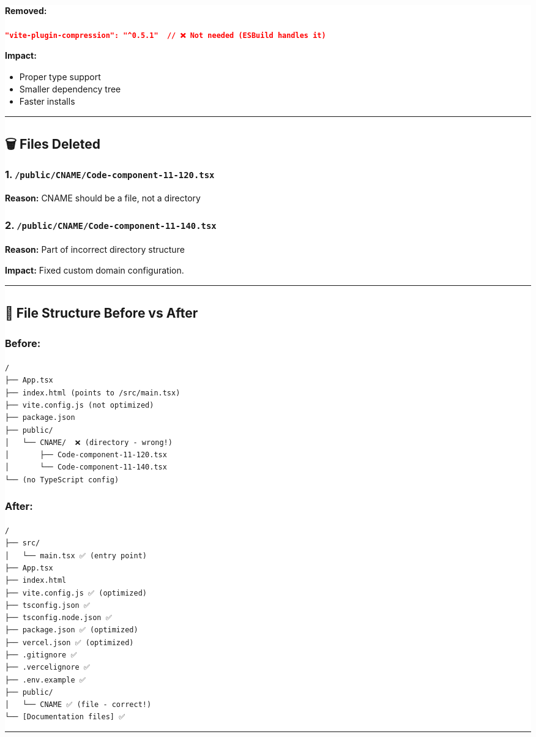 #### Removed:
```json
"vite-plugin-compression": "^0.5.1"  // ❌ Not needed (ESBuild handles it)
```

**Impact:**
- Proper type support
- Smaller dependency tree
- Faster installs

---

## 🗑️ Files Deleted

### 1. `/public/CNAME/Code-component-11-120.tsx`
**Reason:** CNAME should be a file, not a directory

### 2. `/public/CNAME/Code-component-11-140.tsx`
**Reason:** Part of incorrect directory structure

**Impact:** Fixed custom domain configuration.

---

## 🎨 File Structure Before vs After

### Before:
```
/
├── App.tsx
├── index.html (points to /src/main.tsx)
├── vite.config.js (not optimized)
├── package.json
├── public/
│   └── CNAME/  ❌ (directory - wrong!)
│       ├── Code-component-11-120.tsx
│       └── Code-component-11-140.tsx
└── (no TypeScript config)
```

### After:
```
/
├── src/
│   └── main.tsx ✅ (entry point)
├── App.tsx
├── index.html
├── vite.config.js ✅ (optimized)
├── tsconfig.json ✅
├── tsconfig.node.json ✅
├── package.json ✅ (optimized)
├── vercel.json ✅ (optimized)
├── .gitignore ✅
├── .vercelignore ✅
├── .env.example ✅
├── public/
│   └── CNAME ✅ (file - correct!)
└── [Documentation files] ✅
```

---